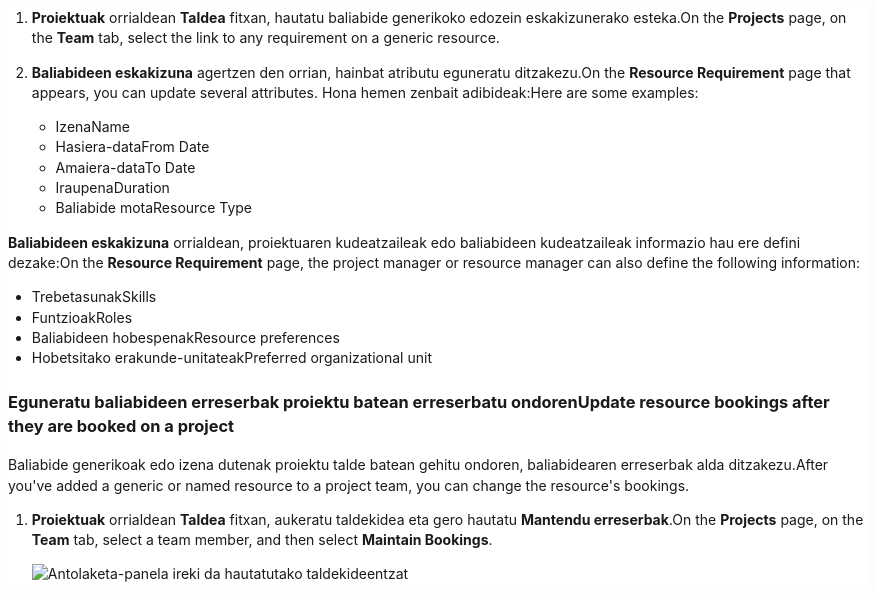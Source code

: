 1. <span data-ttu-id="2f66d-233">**Proiektuak** orrialdean **Taldea** fitxan, hautatu baliabide generikoko edozein eskakizunerako esteka.</span><span class="sxs-lookup"><span data-stu-id="2f66d-233">On the **Projects** page, on the **Team** tab, select the link to any requirement on a generic resource.</span></span>
2. <span data-ttu-id="2f66d-234">**Baliabideen eskakizuna** agertzen den orrian, hainbat atributu eguneratu ditzakezu.</span><span class="sxs-lookup"><span data-stu-id="2f66d-234">On the **Resource Requirement** page that appears, you can update several attributes.</span></span> <span data-ttu-id="2f66d-235">Hona hemen zenbait adibideak:</span><span class="sxs-lookup"><span data-stu-id="2f66d-235">Here are some examples:</span></span>

    - <span data-ttu-id="2f66d-236">Izena</span><span class="sxs-lookup"><span data-stu-id="2f66d-236">Name</span></span>
    - <span data-ttu-id="2f66d-237">Hasiera-data</span><span class="sxs-lookup"><span data-stu-id="2f66d-237">From Date</span></span>
    - <span data-ttu-id="2f66d-238">Amaiera-data</span><span class="sxs-lookup"><span data-stu-id="2f66d-238">To Date</span></span>
    - <span data-ttu-id="2f66d-239">Iraupena</span><span class="sxs-lookup"><span data-stu-id="2f66d-239">Duration</span></span>
    - <span data-ttu-id="2f66d-240">Baliabide mota</span><span class="sxs-lookup"><span data-stu-id="2f66d-240">Resource Type</span></span>

<span data-ttu-id="2f66d-241">**Baliabideen eskakizuna** orrialdean, proiektuaren kudeatzaileak edo baliabideen kudeatzaileak informazio hau ere defini dezake:</span><span class="sxs-lookup"><span data-stu-id="2f66d-241">On the **Resource Requirement** page, the project manager or resource manager can also define the following information:</span></span>

- <span data-ttu-id="2f66d-242">Trebetasunak</span><span class="sxs-lookup"><span data-stu-id="2f66d-242">Skills</span></span>
- <span data-ttu-id="2f66d-243">Funtzioak</span><span class="sxs-lookup"><span data-stu-id="2f66d-243">Roles</span></span>
- <span data-ttu-id="2f66d-244">Baliabideen hobespenak</span><span class="sxs-lookup"><span data-stu-id="2f66d-244">Resource preferences</span></span>
- <span data-ttu-id="2f66d-245">Hobetsitako erakunde-unitateak</span><span class="sxs-lookup"><span data-stu-id="2f66d-245">Preferred organizational unit</span></span>

### <a name="update-resource-bookings-after-they-are-booked-on-a-project"></a><span data-ttu-id="2f66d-246">Eguneratu baliabideen erreserbak proiektu batean erreserbatu ondoren</span><span class="sxs-lookup"><span data-stu-id="2f66d-246">Update resource bookings after they are booked on a project</span></span>

<span data-ttu-id="2f66d-247">Baliabide generikoak edo izena dutenak proiektu talde batean gehitu ondoren, baliabidearen erreserbak alda ditzakezu.</span><span class="sxs-lookup"><span data-stu-id="2f66d-247">After you've added a generic or named resource to a project team, you can change the resource's bookings.</span></span>

1. <span data-ttu-id="2f66d-248">**Proiektuak** orrialdean **Taldea** fitxan, aukeratu taldekidea eta gero hautatu **Mantendu erreserbak**.</span><span class="sxs-lookup"><span data-stu-id="2f66d-248">On the **Projects** page, on the **Team** tab, select a team member, and then select **Maintain Bookings**.</span></span>

    ![Antolaketa-panela ireki da hautatutako taldekideentzat](media/Resource-Management-image40.png)
